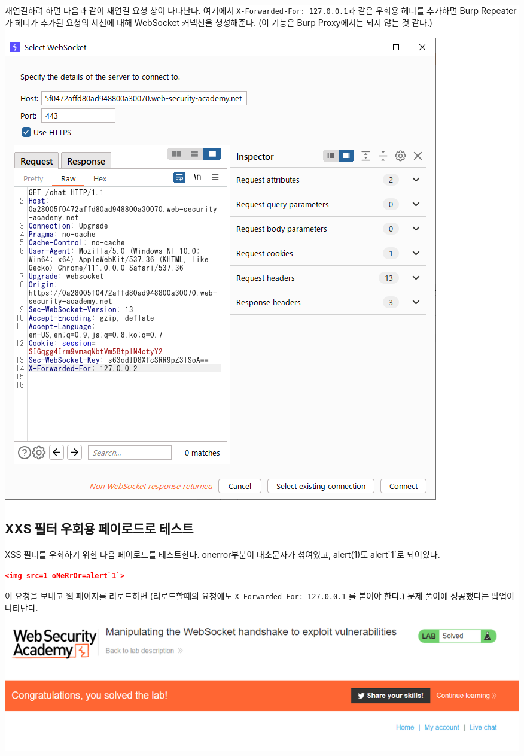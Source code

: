 재연결하려 하면 다음과 같이 재연결 요청 창이 나타난다. 여기에서 `X-Forwarded-For: 127.0.0.1`과 같은 우회용 헤더를 추가하면 Burp Repeater가 헤더가 추가된 요청의 세션에 대해 WebSocket 커넥션을 생성해준다. (이 기능은 Burp Proxy에서는 되지 않는 것 같다.)

![Burp Repeater WebSocket Reconnect](/images/burp-academy-websocket-2-3.png)

## XXS 필터 우회용 페이로드로 테스트 
XSS 필터를 우회하기 위한 다음 페이로드를 테스트한다. onerror부분이 대소문자가 섞여있고, alert(1)도 alert\`1\`로 되어있다. 

```json
<img src=1 oNeRrOr=alert`1`>
```

이 요청을 보내고 웹 페이지를 리로드하면 (리로드할때의 요청에도 `X-Forwarded-For: 127.0.0.1` 를 붙여야 한다.) 문제 풀이에 성공했다는 팝업이 나타난다. 

![success](/images/burp-academy-websocket-2-success.png)